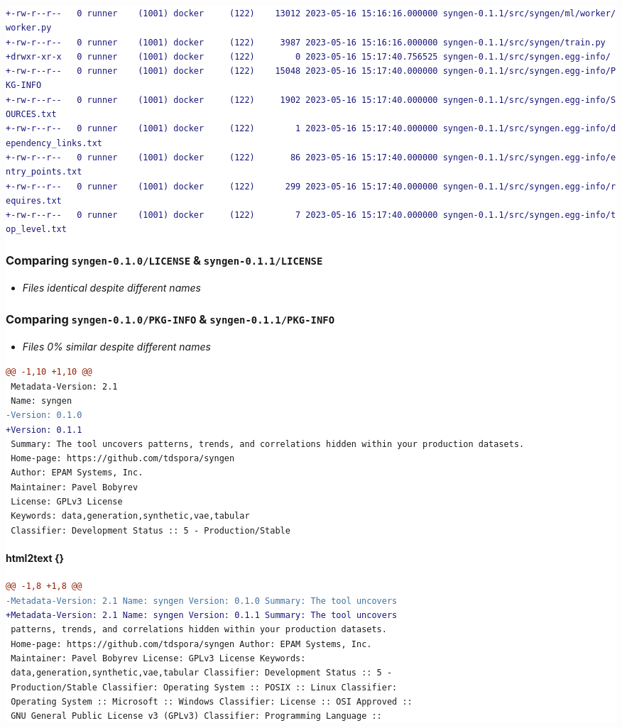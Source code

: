 ```diff
+-rw-r--r--   0 runner    (1001) docker     (122)    13012 2023-05-16 15:16:16.000000 syngen-0.1.1/src/syngen/ml/worker/worker.py
+-rw-r--r--   0 runner    (1001) docker     (122)     3987 2023-05-16 15:16:16.000000 syngen-0.1.1/src/syngen/train.py
+drwxr-xr-x   0 runner    (1001) docker     (122)        0 2023-05-16 15:17:40.756525 syngen-0.1.1/src/syngen.egg-info/
+-rw-r--r--   0 runner    (1001) docker     (122)    15048 2023-05-16 15:17:40.000000 syngen-0.1.1/src/syngen.egg-info/PKG-INFO
+-rw-r--r--   0 runner    (1001) docker     (122)     1902 2023-05-16 15:17:40.000000 syngen-0.1.1/src/syngen.egg-info/SOURCES.txt
+-rw-r--r--   0 runner    (1001) docker     (122)        1 2023-05-16 15:17:40.000000 syngen-0.1.1/src/syngen.egg-info/dependency_links.txt
+-rw-r--r--   0 runner    (1001) docker     (122)       86 2023-05-16 15:17:40.000000 syngen-0.1.1/src/syngen.egg-info/entry_points.txt
+-rw-r--r--   0 runner    (1001) docker     (122)      299 2023-05-16 15:17:40.000000 syngen-0.1.1/src/syngen.egg-info/requires.txt
+-rw-r--r--   0 runner    (1001) docker     (122)        7 2023-05-16 15:17:40.000000 syngen-0.1.1/src/syngen.egg-info/top_level.txt
```

### Comparing `syngen-0.1.0/LICENSE` & `syngen-0.1.1/LICENSE`

 * *Files identical despite different names*

### Comparing `syngen-0.1.0/PKG-INFO` & `syngen-0.1.1/PKG-INFO`

 * *Files 0% similar despite different names*

```diff
@@ -1,10 +1,10 @@
 Metadata-Version: 2.1
 Name: syngen
-Version: 0.1.0
+Version: 0.1.1
 Summary: The tool uncovers patterns, trends, and correlations hidden within your production datasets.
 Home-page: https://github.com/tdspora/syngen
 Author: EPAM Systems, Inc.
 Maintainer: Pavel Bobyrev
 License: GPLv3 License
 Keywords: data,generation,synthetic,vae,tabular
 Classifier: Development Status :: 5 - Production/Stable
```

#### html2text {}

```diff
@@ -1,8 +1,8 @@
-Metadata-Version: 2.1 Name: syngen Version: 0.1.0 Summary: The tool uncovers
+Metadata-Version: 2.1 Name: syngen Version: 0.1.1 Summary: The tool uncovers
 patterns, trends, and correlations hidden within your production datasets.
 Home-page: https://github.com/tdspora/syngen Author: EPAM Systems, Inc.
 Maintainer: Pavel Bobyrev License: GPLv3 License Keywords:
 data,generation,synthetic,vae,tabular Classifier: Development Status :: 5 -
 Production/Stable Classifier: Operating System :: POSIX :: Linux Classifier:
 Operating System :: Microsoft :: Windows Classifier: License :: OSI Approved ::
 GNU General Public License v3 (GPLv3) Classifier: Programming Language ::
```

